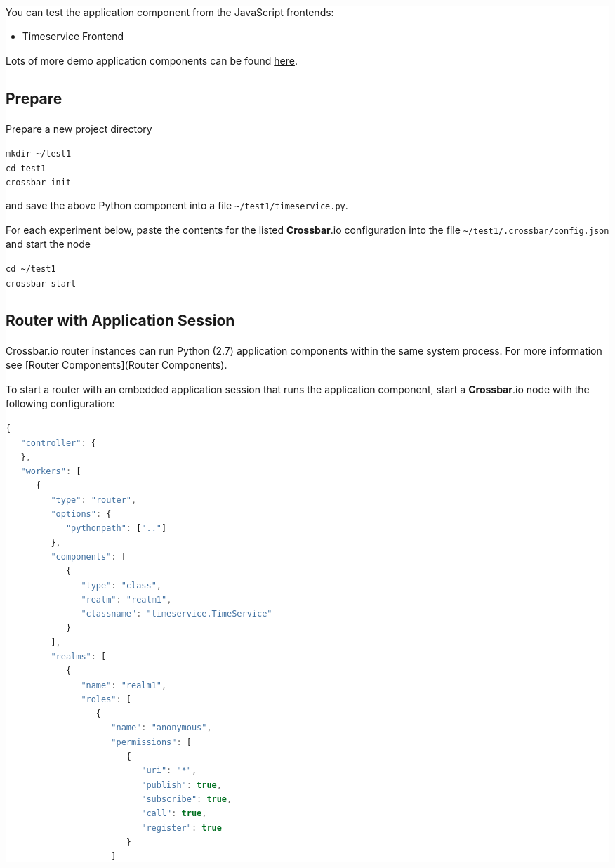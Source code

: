 You can test the application component from the JavaScript frontends:

  * [Timeservice Frontend](https://github.com/tavendo/AutobahnPython/blob/master/examples/twisted/wamp/basic/rpc/timeservice/frontend.html)

Lots of more demo application components can be found [here](https://github.com/tavendo/AutobahnPython/tree/master/examples/twisted/wamp/basic).

## Prepare

Prepare a new project directory

```
mkdir ~/test1
cd test1
crossbar init
```

and save the above Python component into a file `~/test1/timeservice.py`.

For each experiment below, paste the contents for the listed **Crossbar**.io configuration into the file `~/test1/.crossbar/config.json` and start the node

```
cd ~/test1
crossbar start
```

## Router with Application Session

Crossbar.io router instances can run Python (2.7) application components within the same system process. For more information see [Router Components](Router Components). 

To start a router with an embedded application session that runs the application component, start a **Crossbar**.io node with the following configuration:

```javascript
{
   "controller": {
   },
   "workers": [
      {
         "type": "router",
         "options": {
            "pythonpath": [".."]
         },
         "components": [
            {
               "type": "class",
               "realm": "realm1",
               "classname": "timeservice.TimeService"
            }
         ],
         "realms": [
            {
               "name": "realm1",
               "roles": [
                  {
                     "name": "anonymous",
                     "permissions": [
                        {
                           "uri": "*",
                           "publish": true,
                           "subscribe": true,
                           "call": true,
                           "register": true
                        }
                     ]
```